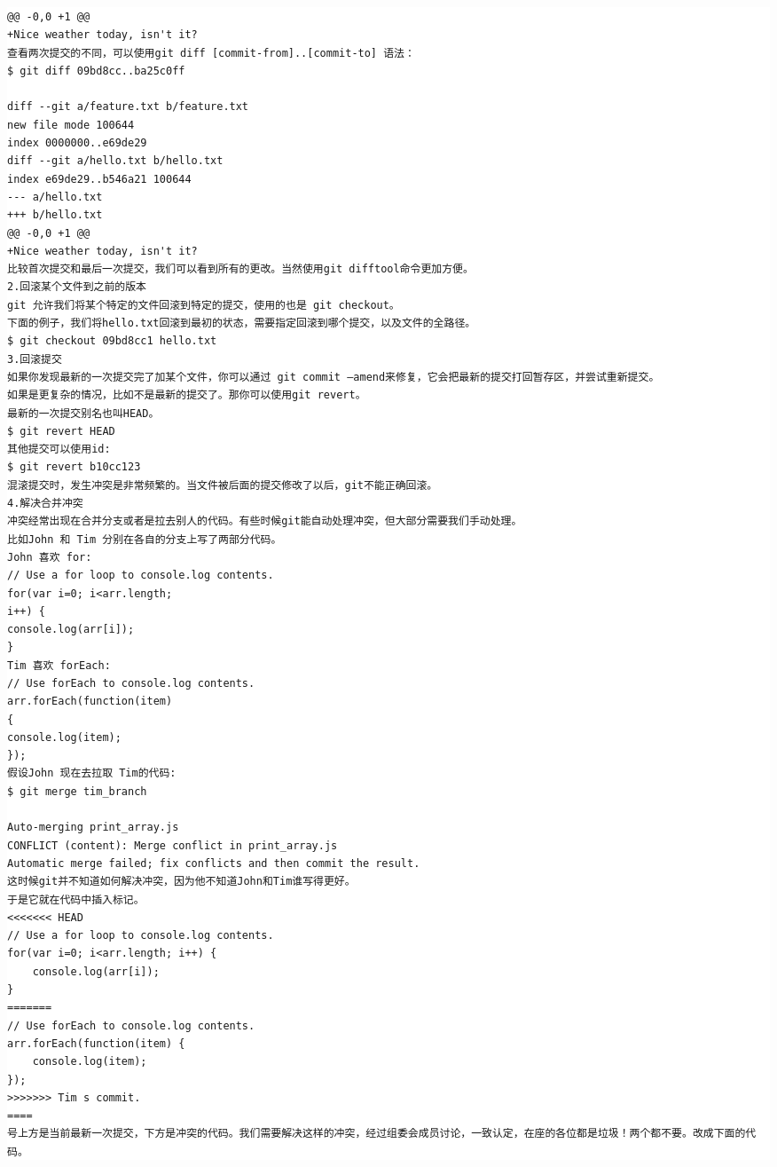 ```
@@ -0,0 +1 @@
+Nice weather today, isn't it?
查看两次提交的不同，可以使用git diff [commit-from]..[commit-to] 语法：
$ git diff 09bd8cc..ba25c0ff

diff --git a/feature.txt b/feature.txt
new file mode 100644
index 0000000..e69de29
diff --git a/hello.txt b/hello.txt
index e69de29..b546a21 100644
--- a/hello.txt
+++ b/hello.txt
@@ -0,0 +1 @@
+Nice weather today, isn't it?
比较首次提交和最后一次提交，我们可以看到所有的更改。当然使用git difftool命令更加方便。
2.回滚某个文件到之前的版本
git 允许我们将某个特定的文件回滚到特定的提交，使用的也是 git checkout。
下面的例子，我们将hello.txt回滚到最初的状态，需要指定回滚到哪个提交，以及文件的全路径。
$ git checkout 09bd8cc1 hello.txt
3.回滚提交
如果你发现最新的一次提交完了加某个文件，你可以通过 git commit —amend来修复，它会把最新的提交打回暂存区，并尝试重新提交。
如果是更复杂的情况，比如不是最新的提交了。那你可以使用git revert。
最新的一次提交别名也叫HEAD。
$ git revert HEAD
其他提交可以使用id:
$ git revert b10cc123
混滚提交时，发生冲突是非常频繁的。当文件被后面的提交修改了以后，git不能正确回滚。
4.解决合并冲突
冲突经常出现在合并分支或者是拉去别人的代码。有些时候git能自动处理冲突，但大部分需要我们手动处理。
比如John 和 Tim 分别在各自的分支上写了两部分代码。
John 喜欢 for:
// Use a for loop to console.log contents.
for(var i=0; i<arr.length; 
i++) {
console.log(arr[i]);
}
Tim 喜欢 forEach:
// Use forEach to console.log contents.
arr.forEach(function(item) 
{
console.log(item);
});
假设John 现在去拉取 Tim的代码:
$ git merge tim_branch

Auto-merging print_array.js
CONFLICT (content): Merge conflict in print_array.js
Automatic merge failed; fix conflicts and then commit the result.
这时候git并不知道如何解决冲突，因为他不知道John和Tim谁写得更好。
于是它就在代码中插入标记。
<<<<<<< HEAD
// Use a for loop to console.log contents.
for(var i=0; i<arr.length; i++) {
    console.log(arr[i]);
}
=======
// Use forEach to console.log contents.
arr.forEach(function(item) {
    console.log(item);
});
>>>>>>> Tim s commit.
==== 
号上方是当前最新一次提交，下方是冲突的代码。我们需要解决这样的冲突，经过组委会成员讨论，一致认定，在座的各位都是垃圾！两个都不要。改成下面的代码。
```